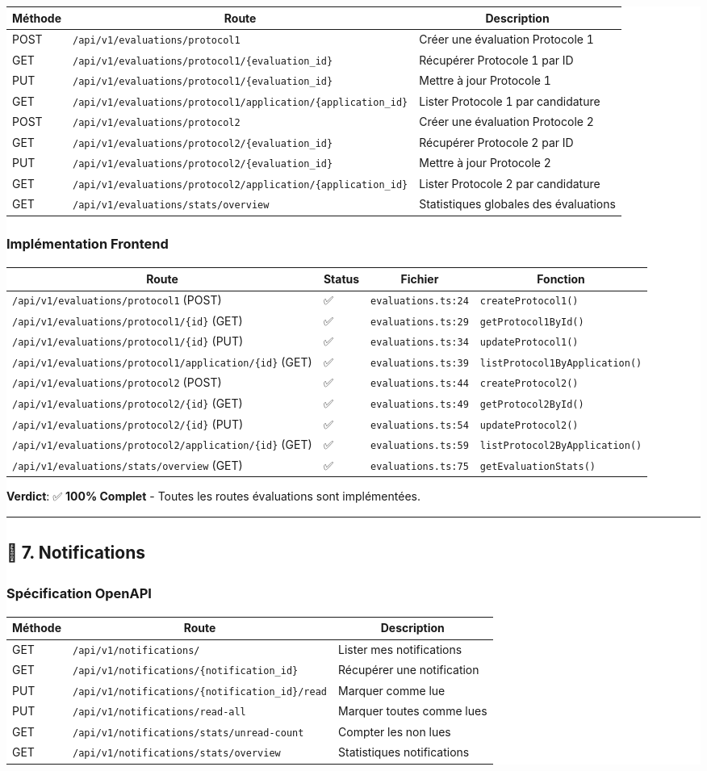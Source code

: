 | Méthode | Route | Description |
|---------|-------|-------------|
| POST | `/api/v1/evaluations/protocol1` | Créer une évaluation Protocole 1 |
| GET | `/api/v1/evaluations/protocol1/{evaluation_id}` | Récupérer Protocole 1 par ID |
| PUT | `/api/v1/evaluations/protocol1/{evaluation_id}` | Mettre à jour Protocole 1 |
| GET | `/api/v1/evaluations/protocol1/application/{application_id}` | Lister Protocole 1 par candidature |
| POST | `/api/v1/evaluations/protocol2` | Créer une évaluation Protocole 2 |
| GET | `/api/v1/evaluations/protocol2/{evaluation_id}` | Récupérer Protocole 2 par ID |
| PUT | `/api/v1/evaluations/protocol2/{evaluation_id}` | Mettre à jour Protocole 2 |
| GET | `/api/v1/evaluations/protocol2/application/{application_id}` | Lister Protocole 2 par candidature |
| GET | `/api/v1/evaluations/stats/overview` | Statistiques globales des évaluations |

### Implémentation Frontend

| Route | Status | Fichier | Fonction |
|-------|--------|---------|----------|
| `/api/v1/evaluations/protocol1` (POST) | ✅ | `evaluations.ts:24` | `createProtocol1()` |
| `/api/v1/evaluations/protocol1/{id}` (GET) | ✅ | `evaluations.ts:29` | `getProtocol1ById()` |
| `/api/v1/evaluations/protocol1/{id}` (PUT) | ✅ | `evaluations.ts:34` | `updateProtocol1()` |
| `/api/v1/evaluations/protocol1/application/{id}` (GET) | ✅ | `evaluations.ts:39` | `listProtocol1ByApplication()` |
| `/api/v1/evaluations/protocol2` (POST) | ✅ | `evaluations.ts:44` | `createProtocol2()` |
| `/api/v1/evaluations/protocol2/{id}` (GET) | ✅ | `evaluations.ts:49` | `getProtocol2ById()` |
| `/api/v1/evaluations/protocol2/{id}` (PUT) | ✅ | `evaluations.ts:54` | `updateProtocol2()` |
| `/api/v1/evaluations/protocol2/application/{id}` (GET) | ✅ | `evaluations.ts:59` | `listProtocol2ByApplication()` |
| `/api/v1/evaluations/stats/overview` (GET) | ✅ | `evaluations.ts:75` | `getEvaluationStats()` |

**Verdict**: ✅ **100% Complet** - Toutes les routes évaluations sont implémentées.

---

## 🔔 7. Notifications

### Spécification OpenAPI

| Méthode | Route | Description |
|---------|-------|-------------|
| GET | `/api/v1/notifications/` | Lister mes notifications |
| GET | `/api/v1/notifications/{notification_id}` | Récupérer une notification |
| PUT | `/api/v1/notifications/{notification_id}/read` | Marquer comme lue |
| PUT | `/api/v1/notifications/read-all` | Marquer toutes comme lues |
| GET | `/api/v1/notifications/stats/unread-count` | Compter les non lues |
| GET | `/api/v1/notifications/stats/overview` | Statistiques notifications |
